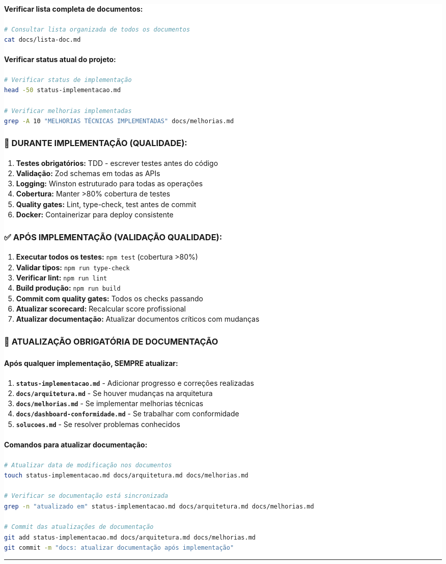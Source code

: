 #### **Verificar lista completa de documentos:**
```bash
# Consultar lista organizada de todos os documentos
cat docs/lista-doc.md
```

#### **Verificar status atual do projeto:**
```bash
# Verificar status de implementação
head -50 status-implementacao.md

# Verificar melhorias implementadas
grep -A 10 "MELHORIAS TÉCNICAS IMPLEMENTADAS" docs/melhorias.md
```

### 🔧 DURANTE IMPLEMENTAÇÃO (QUALIDADE):
1. **Testes obrigatórios:** TDD - escrever testes antes do código
2. **Validação:** Zod schemas em todas as APIs
3. **Logging:** Winston estruturado para todas as operações
4. **Cobertura:** Manter >80% cobertura de testes
5. **Quality gates:** Lint, type-check, test antes de commit
6. **Docker:** Containerizar para deploy consistente

### ✅ APÓS IMPLEMENTAÇÃO (VALIDAÇÃO QUALIDADE):
1. **Executar todos os testes:** `npm test` (cobertura >80%)
2. **Validar tipos:** `npm run type-check`
3. **Verificar lint:** `npm run lint`
4. **Build produção:** `npm run build`
5. **Commit com quality gates:** Todos os checks passando
6. **Atualizar scorecard:** Recalcular score profissional
7. **Atualizar documentação:** Atualizar documentos críticos com mudanças

### 📝 **ATUALIZAÇÃO OBRIGATÓRIA DE DOCUMENTAÇÃO**

#### **Após qualquer implementação, SEMPRE atualizar:**
1. **`status-implementacao.md`** - Adicionar progresso e correções realizadas
2. **`docs/arquitetura.md`** - Se houver mudanças na arquitetura
3. **`docs/melhorias.md`** - Se implementar melhorias técnicas
4. **`docs/dashboard-conformidade.md`** - Se trabalhar com conformidade
5. **`solucoes.md`** - Se resolver problemas conhecidos

#### **Comandos para atualizar documentação:**
```bash
# Atualizar data de modificação nos documentos
touch status-implementacao.md docs/arquitetura.md docs/melhorias.md

# Verificar se documentação está sincronizada
grep -n "atualizado em" status-implementacao.md docs/arquitetura.md docs/melhorias.md

# Commit das atualizações de documentação
git add status-implementacao.md docs/arquitetura.md docs/melhorias.md
git commit -m "docs: atualizar documentação após implementação"
```

---